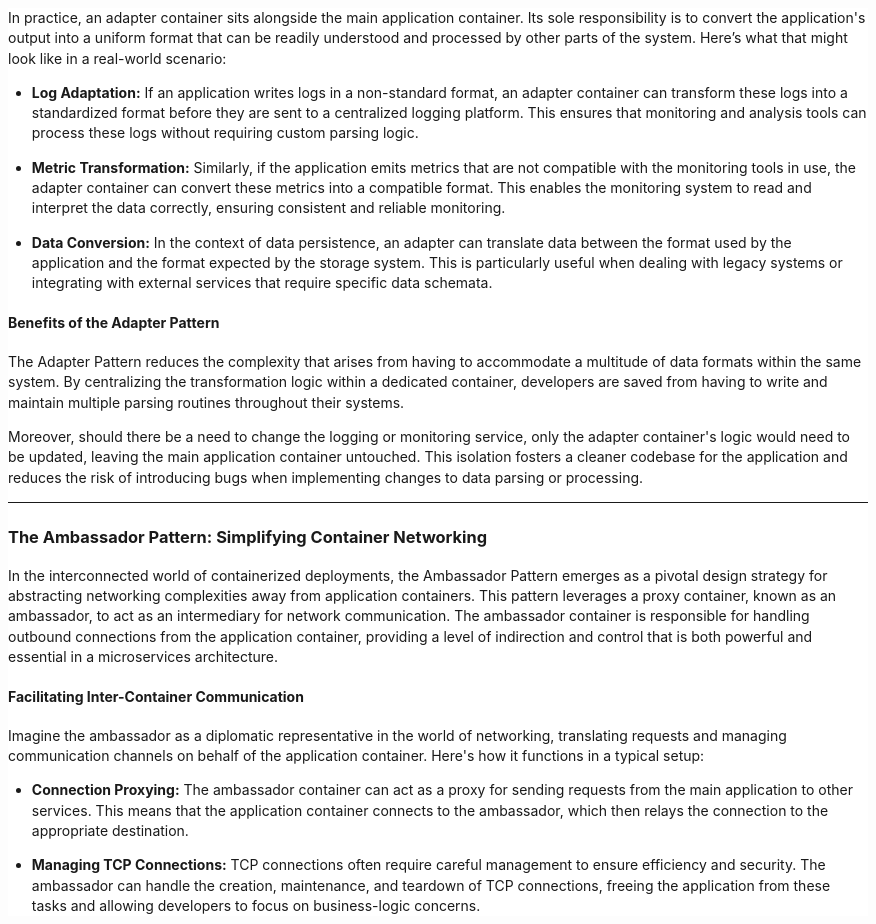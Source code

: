In practice, an adapter container sits alongside the main application container. Its sole responsibility is to convert the application's output into a uniform format that can be readily understood and processed by other parts of the system. Here’s what that might look like in a real-world scenario:

- **Log Adaptation:** If an application writes logs in a non-standard format, an adapter container can transform these logs into a standardized format before they are sent to a centralized logging platform. This ensures that monitoring and analysis tools can process these logs without requiring custom parsing logic.

- **Metric Transformation:** Similarly, if the application emits metrics that are not compatible with the monitoring tools in use, the adapter container can convert these metrics into a compatible format. This enables the monitoring system to read and interpret the data correctly, ensuring consistent and reliable monitoring.

- **Data Conversion:** In the context of data persistence, an adapter can translate data between the format used by the application and the format expected by the storage system. This is particularly useful when dealing with legacy systems or integrating with external services that require specific data schemata.

#### Benefits of the Adapter Pattern

The Adapter Pattern reduces the complexity that arises from having to accommodate a multitude of data formats within the same system. By centralizing the transformation logic within a dedicated container, developers are saved from having to write and maintain multiple parsing routines throughout their systems.

Moreover, should there be a need to change the logging or monitoring service, only the adapter container's logic would need to be updated, leaving the main application container untouched. This isolation fosters a cleaner codebase for the application and reduces the risk of introducing bugs when implementing changes to data parsing or processing.

* * *

### The Ambassador Pattern: Simplifying Container Networking

In the interconnected world of containerized deployments, the Ambassador Pattern emerges as a pivotal design strategy for abstracting networking complexities away from application containers. This pattern leverages a proxy container, known as an ambassador, to act as an intermediary for network communication. The ambassador container is responsible for handling outbound connections from the application container, providing a level of indirection and control that is both powerful and essential in a microservices architecture.

#### Facilitating Inter-Container Communication

Imagine the ambassador as a diplomatic representative in the world of networking, translating requests and managing communication channels on behalf of the application container. Here's how it functions in a typical setup:

- **Connection Proxying:** The ambassador container can act as a proxy for sending requests from the main application to other services. This means that the application container connects to the ambassador, which then relays the connection to the appropriate destination.

- **Managing TCP Connections:** TCP connections often require careful management to ensure efficiency and security. The ambassador can handle the creation, maintenance, and teardown of TCP connections, freeing the application from these tasks and allowing developers to focus on business-logic concerns.
